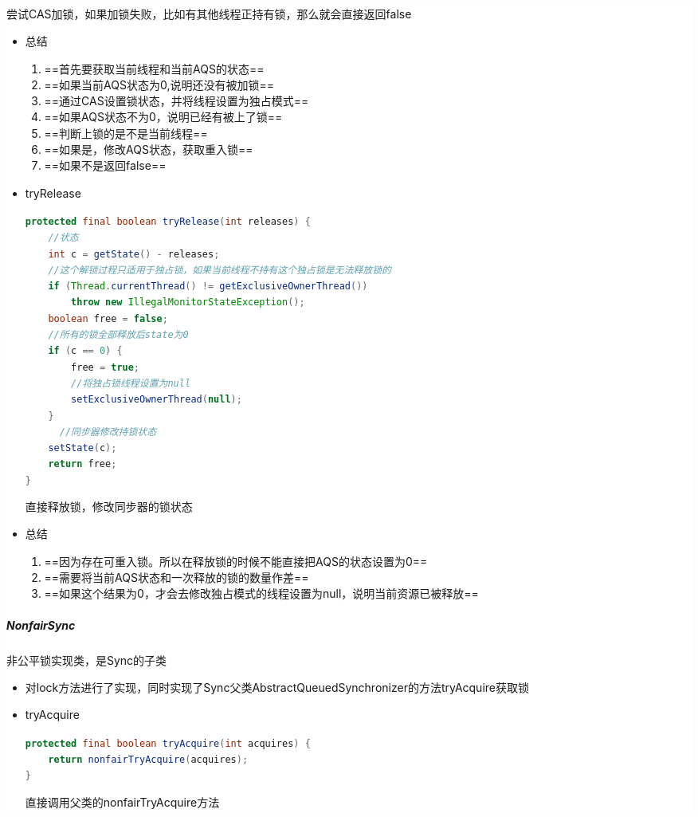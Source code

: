   尝试CAS加锁，如果加锁失败，比如有其他线程正持有锁，那么就会直接返回false
  
- 总结

  1. ==首先要获取当前线程和当前AQS的状态==
  2. ==如果当前AQS状态为0,说明还没有被加锁==
  3. ==通过CAS设置锁状态，并将线程设置为独占模式==
  4. ==如果AQS状态不为0，说明已经有被上了锁==
  5. ==判断上锁的是不是当前线程==
  6. ==如果是，修改AQS状态，获取重入锁==
  7. ==如果不是返回false==

- tryRelease

  ~~~java
  protected final boolean tryRelease(int releases) {
      //状态
      int c = getState() - releases;
      //这个解锁过程只适用于独占锁，如果当前线程不持有这个独占锁是无法释放锁的
      if (Thread.currentThread() != getExclusiveOwnerThread())
          throw new IllegalMonitorStateException();
      boolean free = false;
      //所有的锁全部释放后state为0
      if (c == 0) {
          free = true;
          //将独占锁线程设置为null
          setExclusiveOwnerThread(null);
      }
     	//同步器修改持锁状态
      setState(c);
      return free;
  }
  ~~~

  直接释放锁，修改同步器的锁状态
  
- 总结

  1. ==因为存在可重入锁。所以在释放锁的时候不能直接把AQS的状态设置为0==
  2. ==需要将当前AQS状态和一次释放的锁的数量作差==
  3. ==如果这个结果为0，才会去修改独占模式的线程设置为null，说明当前资源已被释放==

##### NonfairSync

非公平锁实现类，是Sync的子类

- 对lock方法进行了实现，同时实现了Sync父类AbstractQueuedSynchronizer的方法tryAcquire获取锁

- tryAcquire

  ```java
  protected final boolean tryAcquire(int acquires) {
      return nonfairTryAcquire(acquires);
  }
  ```

  直接调用父类的nonfairTryAcquire方法
